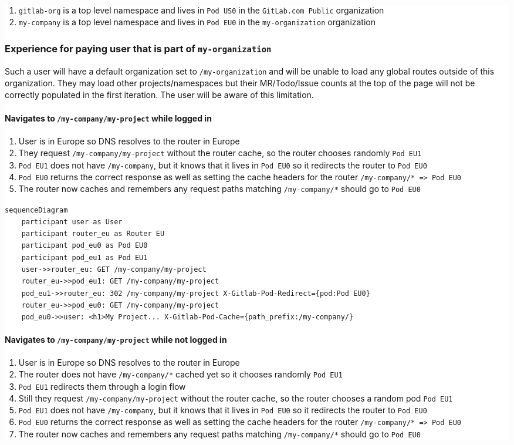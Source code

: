 1. `gitlab-org` is a top level namespace and lives in `Pod US0` in the `GitLab.com Public` organization
1. `my-company` is a top level namespace and lives in `Pod EU0` in the `my-organization` organization

### Experience for paying user that is part of `my-organization`

Such a user will have a default organization set to `/my-organization` and will be
unable to load any global routes outside of this organization. They may load other
projects/namespaces but their MR/Todo/Issue counts at the top of the page will
not be correctly populated in the first iteration. The user will be aware of
this limitation.

#### Navigates to `/my-company/my-project` while logged in

1. User is in Europe so DNS resolves to the router in Europe
1. They request `/my-company/my-project` without the router cache, so the router chooses randomly `Pod EU1`
1. `Pod EU1` does not have `/my-company`, but it knows that it lives in `Pod EU0` so it redirects the router to `Pod EU0`
1. `Pod EU0` returns the correct response as well as setting the cache headers for the router `/my-company/* => Pod EU0`
1. The router now caches and remembers any request paths matching `/my-company/*` should go to `Pod EU0`

```mermaid
sequenceDiagram
    participant user as User
    participant router_eu as Router EU
    participant pod_eu0 as Pod EU0
    participant pod_eu1 as Pod EU1
    user->>router_eu: GET /my-company/my-project
    router_eu->>pod_eu1: GET /my-company/my-project
    pod_eu1->>router_eu: 302 /my-company/my-project X-Gitlab-Pod-Redirect={pod:Pod EU0}
    router_eu->>pod_eu0: GET /my-company/my-project
    pod_eu0->>user: <h1>My Project... X-Gitlab-Pod-Cache={path_prefix:/my-company/}
```

#### Navigates to `/my-company/my-project` while not logged in

1. User is in Europe so DNS resolves to the router in Europe
1. The router does not have `/my-company/*` cached yet so it chooses randomly `Pod EU1`
1. `Pod EU1` redirects them through a login flow
1. Still they request `/my-company/my-project` without the router cache, so the router chooses a random pod `Pod EU1`
1. `Pod EU1` does not have `/my-company`, but it knows that it lives in `Pod EU0` so it redirects the router to `Pod EU0`
1. `Pod EU0` returns the correct response as well as setting the cache headers for the router `/my-company/* => Pod EU0`
1. The router now caches and remembers any request paths matching `/my-company/*` should go to `Pod EU0`
